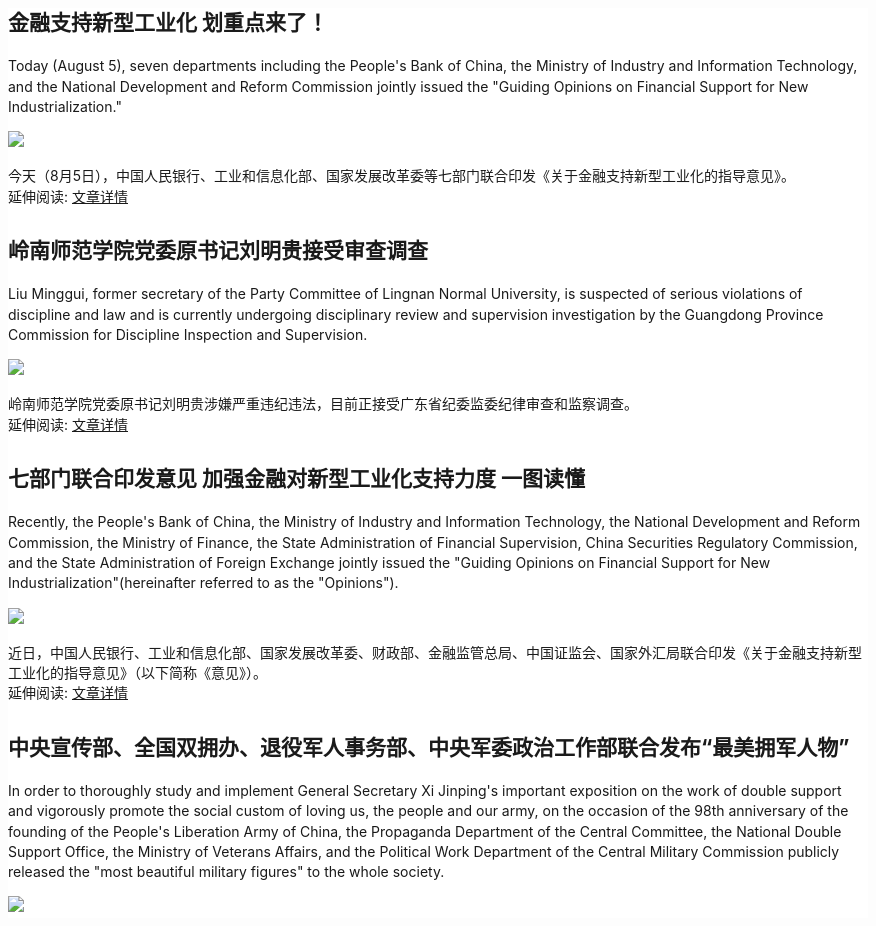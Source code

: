 ## 金融支持新型工业化 划重点来了！   
Today (August 5), seven departments including the People's Bank of China, the Ministry of Industry and Information Technology, and the National Development and Reform Commission jointly issued the "Guiding Opinions on Financial Support for New Industrialization."   

<img src="https://p5.img.cctvpic.com/photoworkspace/2025/08/05/2025080517044098780.jpg" />   

今天（8月5日），中国人民银行、工业和信息化部、国家发展改革委等七部门联合印发《关于金融支持新型工业化的指导意见》。   
延伸阅读: [文章详情](https://jingji.cctv.com/2025/08/05/ARTI0y1f6jqHgyU4AL3WM4ZR250805.shtml)   

<qrcode title="金融支持新型工业化 划重点来了！" image="https://p5.img.cctvpic.com/photoworkspace/2025/08/05/2025080517044098780.jpg" />   

## 岭南师范学院党委原书记刘明贵接受审查调查   
Liu Minggui, former secretary of the Party Committee of Lingnan Normal University, is suspected of serious violations of discipline and law and is currently undergoing disciplinary review and supervision investigation by the Guangdong Province Commission for Discipline Inspection and Supervision.   

<img src="https://p3.img.cctvpic.com/photoworkspace/2025/08/05/2025080517081556693.jpg" />   

岭南师范学院党委原书记刘明贵涉嫌严重违纪违法，目前正接受广东省纪委监委纪律审查和监察调查。   
延伸阅读: [文章详情](https://news.cctv.com/2025/08/05/ARTIzuVp88kU5fwMYI8y1CvF250805.shtml)   

<qrcode title="岭南师范学院党委原书记刘明贵接受审查调查" image="https://p3.img.cctvpic.com/photoworkspace/2025/08/05/2025080517081556693.jpg" />   

## 七部门联合印发意见 加强金融对新型工业化支持力度 一图读懂   
Recently, the People's Bank of China, the Ministry of Industry and Information Technology, the National Development and Reform Commission, the Ministry of Finance, the State Administration of Financial Supervision, China Securities Regulatory Commission, and the State Administration of Foreign Exchange jointly issued the "Guiding Opinions on Financial Support for New Industrialization"(hereinafter referred to as the "Opinions").   

<img src="https://p2.img.cctvpic.com/photoworkspace/2025/08/05/2025080517024534220.jpg" />   

近日，中国人民银行、工业和信息化部、国家发展改革委、财政部、金融监管总局、中国证监会、国家外汇局联合印发《关于金融支持新型工业化的指导意见》（以下简称《意见》）。   
延伸阅读: [文章详情](https://jingji.cctv.com/2025/08/05/ARTIyt64gSrtTze6Lh0XCbue250805.shtml)   

<qrcode title="七部门联合印发意见 加强金融对新型工业化支持力度 一图读懂" image="https://p2.img.cctvpic.com/photoworkspace/2025/08/05/2025080517024534220.jpg" />   

## 中央宣传部、全国双拥办、退役军人事务部、中央军委政治工作部联合发布“最美拥军人物”   
In order to thoroughly study and implement General Secretary Xi Jinping's important exposition on the work of double support and vigorously promote the social custom of loving us, the people and our army, on the occasion of the 98th anniversary of the founding of the People's Liberation Army of China, the Propaganda Department of the Central Committee, the National Double Support Office, the Ministry of Veterans Affairs, and the Political Work Department of the Central Military Commission publicly released the "most beautiful military figures" to the whole society.   

<img src="https://p2.img.cctvpic.com/photoworkspace/2025/08/05/2025080517003275910.jpg" />   

